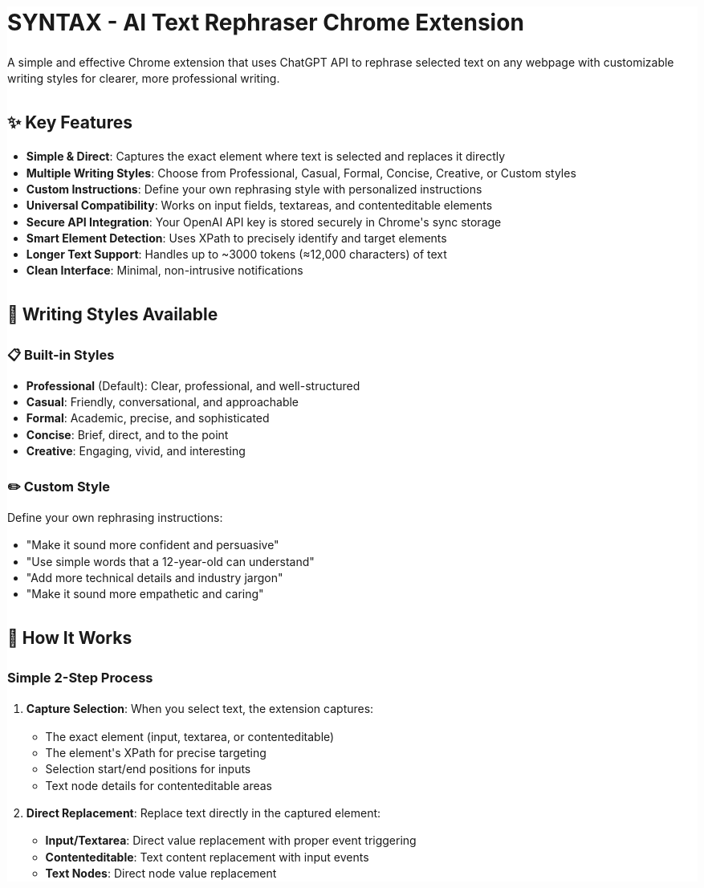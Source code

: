 
# SYNTAX - AI Text Rephraser Chrome Extension

A simple and effective Chrome extension that uses ChatGPT API to rephrase selected text on any webpage with customizable writing styles for clearer, more professional writing.

## ✨ Key Features

- **Simple & Direct**: Captures the exact element where text is selected and replaces it directly
- **Multiple Writing Styles**: Choose from Professional, Casual, Formal, Concise, Creative, or Custom styles
- **Custom Instructions**: Define your own rephrasing style with personalized instructions
- **Universal Compatibility**: Works on input fields, textareas, and contenteditable elements
- **Secure API Integration**: Your OpenAI API key is stored securely in Chrome's sync storage
- **Smart Element Detection**: Uses XPath to precisely identify and target elements
- **Longer Text Support**: Handles up to ~3000 tokens (≈12,000 characters) of text
- **Clean Interface**: Minimal, non-intrusive notifications

## 🎨 Writing Styles Available

### 📋 **Built-in Styles**
- **Professional** (Default): Clear, professional, and well-structured
- **Casual**: Friendly, conversational, and approachable
- **Formal**: Academic, precise, and sophisticated
- **Concise**: Brief, direct, and to the point
- **Creative**: Engaging, vivid, and interesting

### ✏️ **Custom Style**
Define your own rephrasing instructions:
- "Make it sound more confident and persuasive"
- "Use simple words that a 12-year-old can understand"
- "Add more technical details and industry jargon"
- "Make it sound more empathetic and caring"

## 🎯 How It Works

### Simple 2-Step Process

1. **Capture Selection**: When you select text, the extension captures:
   - The exact element (input, textarea, or contenteditable)
   - The element's XPath for precise targeting
   - Selection start/end positions for inputs
   - Text node details for contenteditable areas

2. **Direct Replacement**: Replace text directly in the captured element:
   - **Input/Textarea**: Direct value replacement with proper event triggering
   - **Contenteditable**: Text content replacement with input events
   - **Text Nodes**: Direct node value replacement
